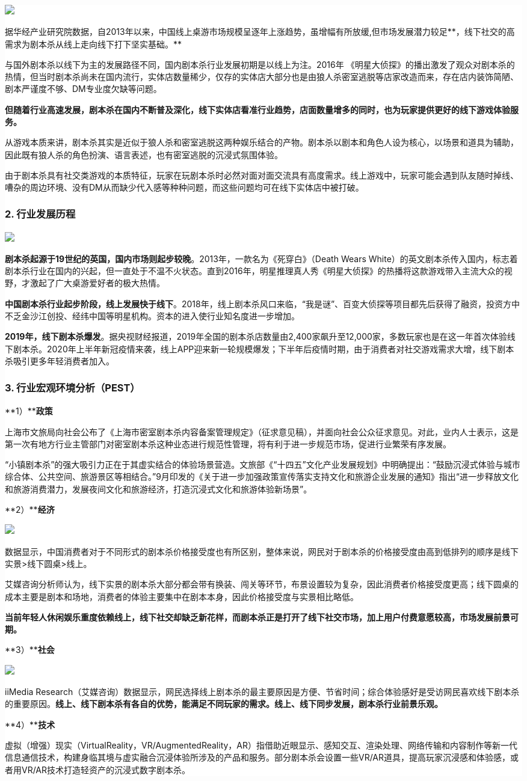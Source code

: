 ![](https://image.woshipm.com/wp-files/2022/08/Sp5pqCdyY1tTO8keho9Q.png)

据华经产业研究院数据，自2013年以来，中国线上桌游市场规模呈逐年上涨趋势，虽增幅有所放缓,但市场发展潜力较足**，线下社交的高需求为剧本杀从线上走向线下打下坚实基础。**

与国外剧本杀以线下为主的发展路径不同，国内剧本杀行业发展初期是以线上为注。2016年 《明星大侦探》的播出激发了观众对剧本杀的热情，但当时剧本杀尚未在国内流行，实体店数量稀少，仅存的实体店大部分也是由狼人杀密室逃脱等店家改造而来，存在店内装饰简陋、剧本严谨度不够、DM专业度欠缺等问题。

**但随着行业高速发展，剧本杀在国内不断普及深化，线下实体店看准行业趋势，店面数量增多的同时，也为玩家提供更好的线下游戏体验服务。**

从游戏本质来讲，剧本杀其实是近似于狼人杀和密室逃脱这两种娱乐结合的产物。剧本杀以剧本和角色人设为核心，以场景和道具为辅助，因此既有狼人杀的角色扮演、语言表述，也有密室逃脱的沉浸式氛围体验。

由于剧本杀具有社交类游戏的本质特征，玩家在玩剧本杀时必然对面对面交流具有高度需求。线上游戏中，玩家可能会遇到队友随时掉线、嘈杂的周边环境、没有DM从而缺少代入感等种种问题，而这些问题均可在线下实体店中被打破。

### 2\. 行业发展历程

![](https://image.woshipm.com/wp-files/2022/08/XRUXDWuBVZlsaFkwa9RY.png)

**剧本杀起源于19世纪的英国，国内市场则起步较晚**。2013年，一款名为《死穿白》（Death Wears White）的英文剧本杀传入国内，标志着剧本杀行业在国内的兴起，但一直处于不温不火状态。直到2016年，明星推理真人秀《明星大侦探》的热播将这款游戏带入主流大众的视野，才激起了广大桌游爱好者的极大热情。

**中国剧本杀行业起步阶段，线上发展快于线下**。2018年，线上剧本杀风口来临，“我是谜”、百变大侦探等项目都先后获得了融资，投资方中不乏金沙江创投、经纬中国等明星机构。资本的进入使行业知名度进一步增加。

**2019年，线下剧本杀爆发**。据央视财经报道，2019年全国的剧本杀店数量由2,400家飙升至12,000家，多数玩家也是在这一年首次体验线下剧本杀。2020年上半年新冠疫情来袭，线上APP迎来新一轮规模爆发；下半年后疫情时期，由于消费者对社交游戏需求大增，线下剧本杀吸引更多年轻消费者加入。

### 3\. 行业宏观环境分析（PEST）

**1）****政策**

上海市文旅局向社会公布了《上海市密室剧本杀内容备案管理规定》（征求意见稿），并面向社会公众征求意见。对此，业内人士表示，这是第一次有地方行业主管部门对密室剧本杀这种业态进行规范性管理，将有利于进一步规范市场，促进行业繁荣有序发展。

“小镇剧本杀”的强大吸引力正在于其虚实结合的体验场景营造。文旅部《“十四五”文化产业发展规划》中明确提出：“鼓励沉浸式体验与城市综合体、公共空间、旅游景区等相结合。”9月印发的《关于进一步加强政策宣传落实支持文化和旅游企业发展的通知》指出“进一步释放文化和旅游消费潜力，发展夜间文化和旅游经济，打造沉浸式文化和旅游体验新场景”。

**2）****经济**

![](https://image.woshipm.com/wp-files/2022/08/4MzYgNv0Vhx37NbxLYVU.jpg)

数据显示，中国消费者对于不同形式的剧本杀价格接受度也有所区别，整体来说，网民对于剧本杀的价格接受度由高到低排列的顺序是线下实景>线下圆桌>线上。

艾媒咨询分析师认为，线下实景的剧本杀大部分都会带有换装、闯关等环节，布景设置较为复杂，因此消费者价格接受度更高；线下圆桌的成本主要是剧本和场地，消费者的体验主要集中在剧本本身，因此价格接受度与实景相比略低。

**当前年轻人休闲娱乐重度依赖线上，线下社交却缺乏新花样，而剧本杀正是打开了线下社交市场，加上用户付费意愿较高，市场发展前景可期。**

**3）****社会**

![](https://image.woshipm.com/wp-files/2022/08/1uC9ofEpTi39OFGtQvDb.jpg)

iiMedia Research（艾媒咨询）数据显示，网民选择线上剧本杀的最主要原因是方便、节省时间；综合体验感好是受访网民喜欢线下剧本杀的重要原因。**线上、线下剧本杀有各自的优势，能满足不同玩家的需求。线上、线下同步发展，剧本杀行业前景乐观。**

**4）****技术**

虚拟（增强）现实（VirtualReality，VR/AugmentedReality，AR）指借助近眼显示、感知交互、渲染处理、网络传输和内容制作等新一代信息通信技术，构建身临其境与虚实融合沉浸体验所涉及的产品和服务。部分剧本杀会设置一些VR/AR道具，提高玩家沉浸感和体验感，或者用VR/AR技术打造轻资产的沉浸式数字剧本杀。
